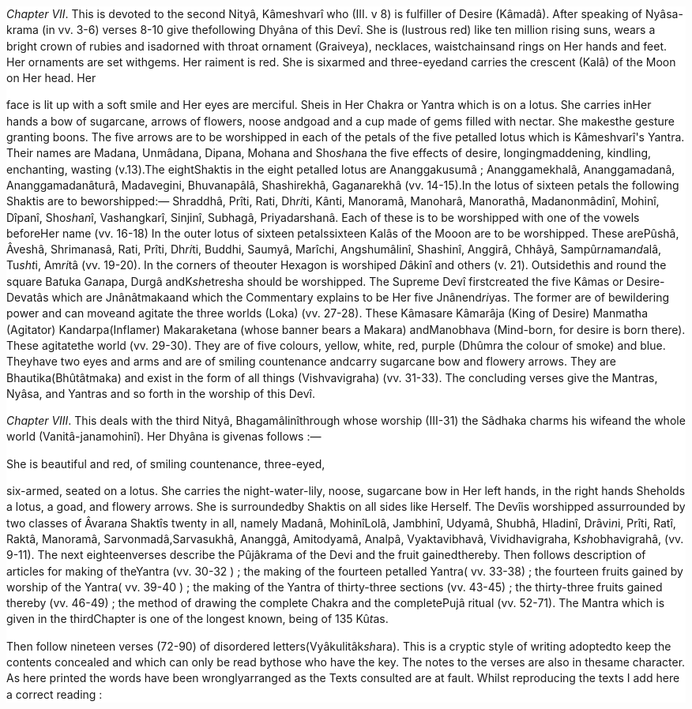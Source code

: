  *Chapter VII*. This is devoted to the second Nityâ, Kâmeshvarî who (III. v 8) is fulfiller of Desire (Kâmadâ). After speaking of Nyâsa-krama (in vv. 3-6) verses 8-10 give thefollowing Dhyâna of this Devî. She is (lustrous red) like ten million rising suns, wears a bright crown of rubies and isadorned with throat ornament (Graiveya), necklaces, waistchainsand rings on Her hands and feet. Her ornaments are set withgems. Her raiment is red. She is sixarmed and three-eyedand carries the crescent (Kalâ) of the Moon on Her head. Her

face is lit up with a soft smile and Her eyes are merciful. Sheis in Her Chakra or Yantra which is on a lotus. She carries inHer hands a bow of sugarcane, arrows of flowers, noose andgoad and a cup made of gems filled with nectar. She makesthe gesture granting boons. The five arrows are to be worshipped in each of the petals of the five petalled lotus which is Kâmeshvarî's Yantra. Their names are Madana, Unmâdana, Dipana, Mohana and Sho*sh*a*n*a the five effects of desire, longingmaddening, kindling, enchanting, wasting (v.13).The eightShaktis in the eight petalled lotus are Ananggakusumâ ; Ananggamekhalâ, Ananggamadanâ, Ananggamadanâturâ, Madavegini, Bhuvanapâlâ, Shashirekhâ, Gaga*n*arekhâ (vv. 14-15).In the lotus of sixteen petals the following Shaktis are to beworshipped:— Shraddhâ, Prîti, Rati, Dh*ri*ti, Kânti, Manoramâ, Manoharâ, Manorathâ, Madanonmâdinî, Mohinî, Dîpanî, Sho*sh*a*n*î, Vashangkarî, Sinjinî, Subhagâ, Priyadarshanâ. Each of these is to be worshipped with one of the vowels beforeHer name (vv. 16-18) In the outer lotus of sixteen petalssixteen Kalâs of the Mooon are to be worshipped. These arePûshâ, Âveshâ, Shrimanasâ, Rati, Prîti, Dh*ri*ti, Buddhi, Saumyâ, Marîchi, Angshumâlinî, Shashinî, Anggirâ, Chhâyâ, Sampûr*n*ama*nd*alâ, Tu*sht*i, Am*ri*tâ (vv. 19-20). In the corners of theouter Hexagon is worshiped *D*âkinî and others (v. 21). Outsidethis and round the square Ba*t*uka Ga*n*apa, Durgâ andK*sh*etresha should be worshipped. The Supreme Devî firstcreated the five Kâmas or Desire-Devatâs which are Jnânâtmakaand which the Commentary explains to be Her five Jnânend*ri*yas. The former are of bewildering power and can moveand agitate the three worlds (Loka) (vv. 27-28). These Kâmasare Kâmarâja (King of Desire) Manmatha (Agitator) Kandarpa(Inflamer) Makaraketana (whose banner bears a Makara) andManobhava (Mind-born, for desire is born there). These agitatethe world (vv. 29-30). They are of five colours, yellow, white, red, purple (Dhûmra the colour of smoke) and blue. Theyhave two eyes and arms and are of smiling countenance andcarry sugarcane bow and flowery arrows. They are Bhautika(Bhûtâtmaka) and exist in the form of all things (Vishvavigraha) (vv. 31-33). The concluding verses give the Mantras, Nyâsa, and Yantras and so forth in the worship of this Devî.

 *Chapter VIII*. This deals with the third Nityâ, Bhagamâlinîthrough whose worship (III-31) the Sâdhaka charms his wifeand the whole world (Vanitâ-janamohinî). Her Dhyâna is givenas follows :—

 She is beautiful and red, of smiling countenance, three-eyed,

six-armed, seated on a lotus. She carries the night-water-lily, noose, sugarcane bow in Her left hands, in the right hands Sheholds a lotus, a goad, and flowery arrows. She is surroundedby Shaktis on all sides like Herself. The Devîis worshipped assurrounded by two classes of Âvara*n*a Shaktîs twenty in all, namely Madanâ, MohinîLolâ, Jambhinî, Udyamâ, Shubhâ, Hladinî, Drâvi*n*i, Prîti, Ratî, Raktâ, Manoramâ, Sarvonmadâ,Sarvasukhâ, Ananggâ, Amitodyamâ, Analpâ, Vyaktavibhavâ, Vividhavigraha, K*sh*obhavigrahâ, (vv. 9-11). The next eighteenverses describe the Pûjâkrama of the Devi and the fruit gainedthereby. Then follows description of articles for making of theYantra (vv. 30-32 ) ; the making of the fourteen petalled Yantra( vv. 33-38) ; the fourteen fruits gained by worship of the Yantra( vv. 39-40 ) ; the making of the Yantra of thirty-three sections (vv. 43-45) ; the thirty-three fruits gained thereby (vv. 46-49) ; the method of drawing the complete Chakra and the completePujâ ritual (vv. 52-71). The Mantra which is given in the thirdChapter is one of the longest known, being of 135 Kû*t*as.

 Then follow nineteen verses (72-90) of disordered letters(Vyâkulitâk*sh*ara). This is a cryptic style of writing adoptedto keep the contents concealed and which can only be read bythose who have the key. The notes to the verses are also in thesame character. As here printed the words have been wronglyarranged as the Texts consulted are at fault. Whilst reproducing the texts I add here a correct reading :
